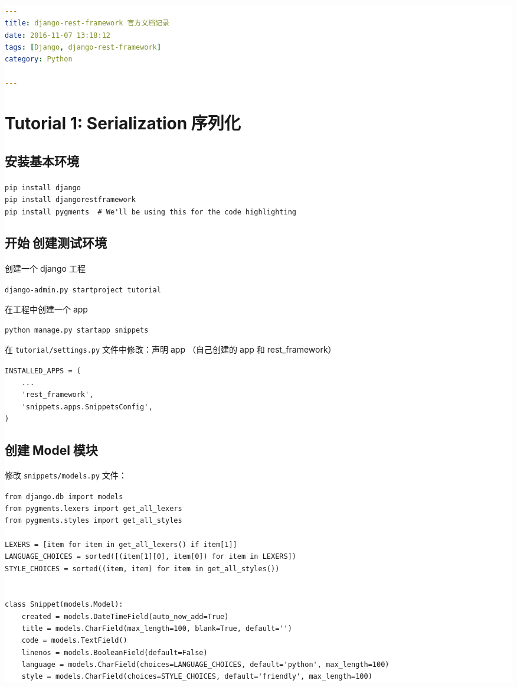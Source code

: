 ```yaml
---
title: django-rest-framework 官方文档记录
date: 2016-11-07 13:18:12
tags: [Django, django-rest-framework]
category: Python

---
```



# Tutorial 1: Serialization 序列化

## 安装基本环境

    pip install django
    pip install djangorestframework
    pip install pygments  # We'll be using this for the code highlighting

## 开始 创建测试环境

创建一个 django 工程

    django-admin.py startproject tutorial

在工程中创建一个 app

    python manage.py startapp snippets



在 `tutorial/settings.py` 文件中修改：声明 app （自己创建的 app 和 rest_framework）

    INSTALLED_APPS = (
        ...
        'rest_framework',
        'snippets.apps.SnippetsConfig',
    )

## 创建 Model 模块

修改 `snippets/models.py` 文件：

    from django.db import models
    from pygments.lexers import get_all_lexers
    from pygments.styles import get_all_styles

    LEXERS = [item for item in get_all_lexers() if item[1]]
    LANGUAGE_CHOICES = sorted([(item[1][0], item[0]) for item in LEXERS])
    STYLE_CHOICES = sorted((item, item) for item in get_all_styles())


    class Snippet(models.Model):
        created = models.DateTimeField(auto_now_add=True)
        title = models.CharField(max_length=100, blank=True, default='')
        code = models.TextField()
        linenos = models.BooleanField(default=False)
        language = models.CharField(choices=LANGUAGE_CHOICES, default='python', max_length=100)
        style = models.CharField(choices=STYLE_CHOICES, default='friendly', max_length=100)
